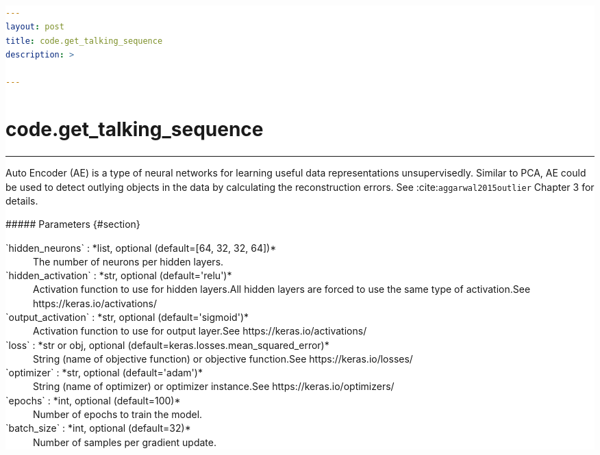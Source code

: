 ```yaml
---
layout: post
title: code.get_talking_sequence
description: >
  
---
```


# code.get_talking_sequence
---
Auto Encoder (AE) is a type of neural networks for learning useful data
representations unsupervisedly. Similar to PCA, AE could be used to
detect outlying objects in the data by calculating the reconstruction
errors. See :cite:`aggarwal2015outlier` Chapter 3 for details.
<div class='desc' markdown="1">
##### Parameters {#section}

<dl>
<dt markdown='1'>`hidden_neurons` : *list, optional (default=[64, 32, 32, 64])*
</dt>
	<dd markdown='1'> The number of neurons per hidden layers. 
</dd>

<dt markdown='1'>`hidden_activation` : *str, optional (default='relu')*
</dt>
	<dd markdown='1'> Activation function to use for hidden layers.All hidden layers are forced to use the same type of activation.See https://keras.io/activations/ 
</dd>

<dt markdown='1'>`output_activation` : *str, optional (default='sigmoid')*
</dt>
	<dd markdown='1'> Activation function to use for output layer.See https://keras.io/activations/ 
</dd>

<dt markdown='1'>`loss` : *str or obj, optional (default=keras.losses.mean_squared_error)*
</dt>
	<dd markdown='1'> String (name of objective function) or objective function.See https://keras.io/losses/ 
</dd>

<dt markdown='1'>`optimizer` : *str, optional (default='adam')*
</dt>
	<dd markdown='1'> String (name of optimizer) or optimizer instance.See https://keras.io/optimizers/ 
</dd>

<dt markdown='1'>`epochs` : *int, optional (default=100)*
</dt>
	<dd markdown='1'> Number of epochs to train the model. 
</dd>

<dt markdown='1'>`batch_size` : *int, optional (default=32)*
</dt>
	<dd markdown='1'> Number of samples per gradient update. 
</dd>
